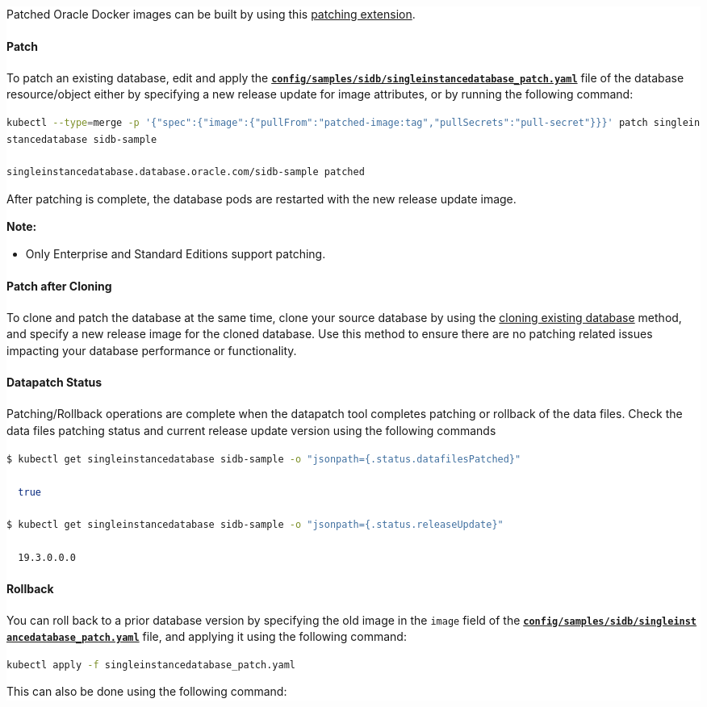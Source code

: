 Patched Oracle Docker images can be built by using this [patching extension](https://github.com/oracle/docker-images/tree/main/OracleDatabase/SingleInstance/extensions/patching).

#### Patch

To patch an existing database, edit and apply the **[`config/samples/sidb/singleinstancedatabase_patch.yaml`](../../config/samples/sidb/singleinstancedatabase_patch.yaml)** file of the database resource/object either by specifying a new release update for image attributes, or by running the following command:

```sh
kubectl --type=merge -p '{"spec":{"image":{"pullFrom":"patched-image:tag","pullSecrets":"pull-secret"}}}' patch singleinstancedatabase sidb-sample

singleinstancedatabase.database.oracle.com/sidb-sample patched

```

After patching is complete, the database pods are restarted with the new release update image.

**Note:**
- Only Enterprise and Standard Editions support patching.

#### Patch after Cloning
    
To clone and patch the database at the same time, clone your source database by using the [cloning existing database](#clone-existing-database) method, and specify a new release image for the cloned database. Use this method to ensure there are no patching related issues impacting your database performance or functionality.
    
#### Datapatch Status

Patching/Rollback operations are complete when the datapatch tool completes patching or rollback of the data files. Check the data files patching status
and current release update version using the following commands

```sh
$ kubectl get singleinstancedatabase sidb-sample -o "jsonpath={.status.datafilesPatched}"

  true
  
$ kubectl get singleinstancedatabase sidb-sample -o "jsonpath={.status.releaseUpdate}"

  19.3.0.0.0
```

#### Rollback
You can roll back to a prior database version by specifying the old image in the `image` field of the **[`config/samples/sidb/singleinstancedatabase_patch.yaml`](../../config/samples/sidb/singleinstancedatabase_patch.yaml)** file, and applying it using the following command:

```bash
kubectl apply -f singleinstancedatabase_patch.yaml
```

This can also be done using the following command:
